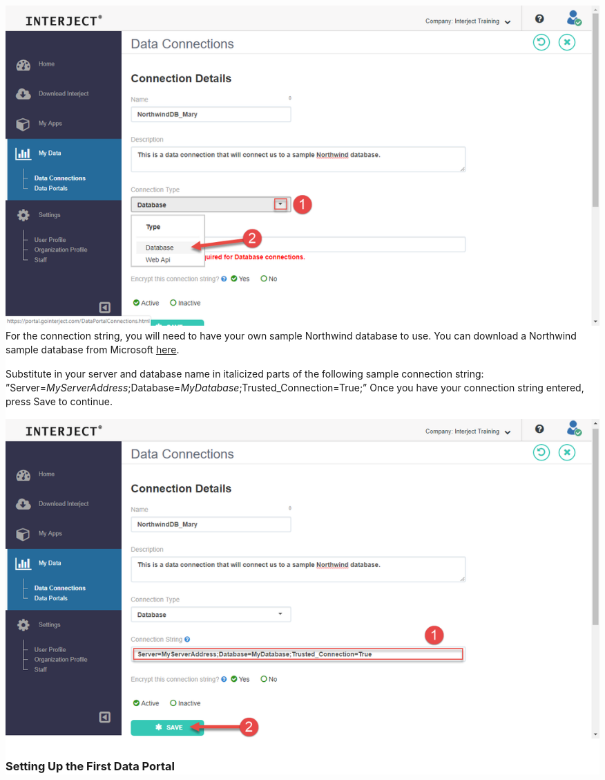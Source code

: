 ![](/images/L-Dev-Report_from_Scratch/32.png)
For the connection string, you will need to have your own sample Northwind database to use. You can download a Northwind sample database from Microsoft [here](https://docs.microsoft.com/en-us/dotnet/framework/data/adonet/sql/linq/downloading-sample-databases).

Substitute in your server and database name in italicized parts of the following sample connection string: ”Server=*MyServerAddress*;Database=*MyDatabase*;Trusted_Connection=True;” Once you have your connection string entered, press Save to continue.

![](/images/L-Dev-Report_from_Scratch/33.png)
### Setting Up the First Data Portal
